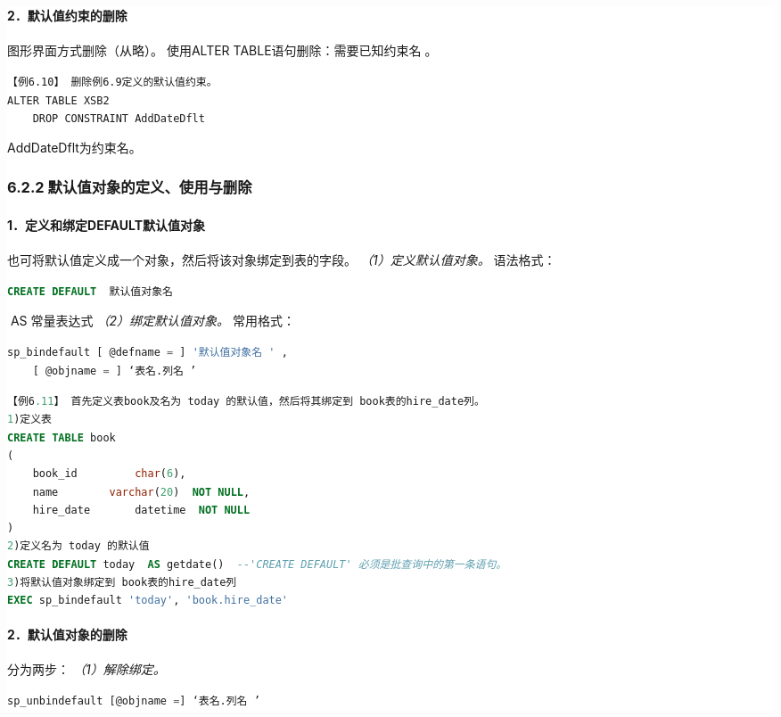 #### 2．默认值约束的删除

图形界面方式删除（从略）。
使用ALTER TABLE语句删除：需要已知约束名 。

```
【例6.10】 删除例6.9定义的默认值约束。
ALTER TABLE XSB2
	DROP CONSTRAINT AddDateDflt
```

AddDateDflt为约束名。

### 6.2.2  默认值对象的定义、使用与删除

#### 1．定义和绑定DEFAULT默认值对象

也可将默认值定义成一个对象，然后将该对象绑定到表的字段。
*（1）定义默认值对象。*
语法格式：

```sql
CREATE DEFAULT  默认值对象名
```

​	AS 常量表达式 
*（2）绑定默认值对象。*
常用格式：

```sql
sp_bindefault [ @defname = ] '默认值对象名 ' ,
	[ @objname = ] ‘表名.列名 ’
```

```sql
【例6.11】 首先定义表book及名为 today 的默认值，然后将其绑定到 book表的hire_date列。
1)定义表
CREATE TABLE book
(
	book_id  		char(6),
	name   		varchar(20)  NOT NULL,
	hire_date   	datetime  NOT NULL
)
2)定义名为 today 的默认值
CREATE DEFAULT today  AS getdate()  --'CREATE DEFAULT' 必须是批查询中的第一条语句。
3)将默认值对象绑定到 book表的hire_date列
EXEC sp_bindefault 'today', 'book.hire_date'
```

#### 2．默认值对象的删除

分为两步：
*（1）解除绑定。*

```sql
sp_unbindefault [@objname =] ‘表名.列名 ’
```
